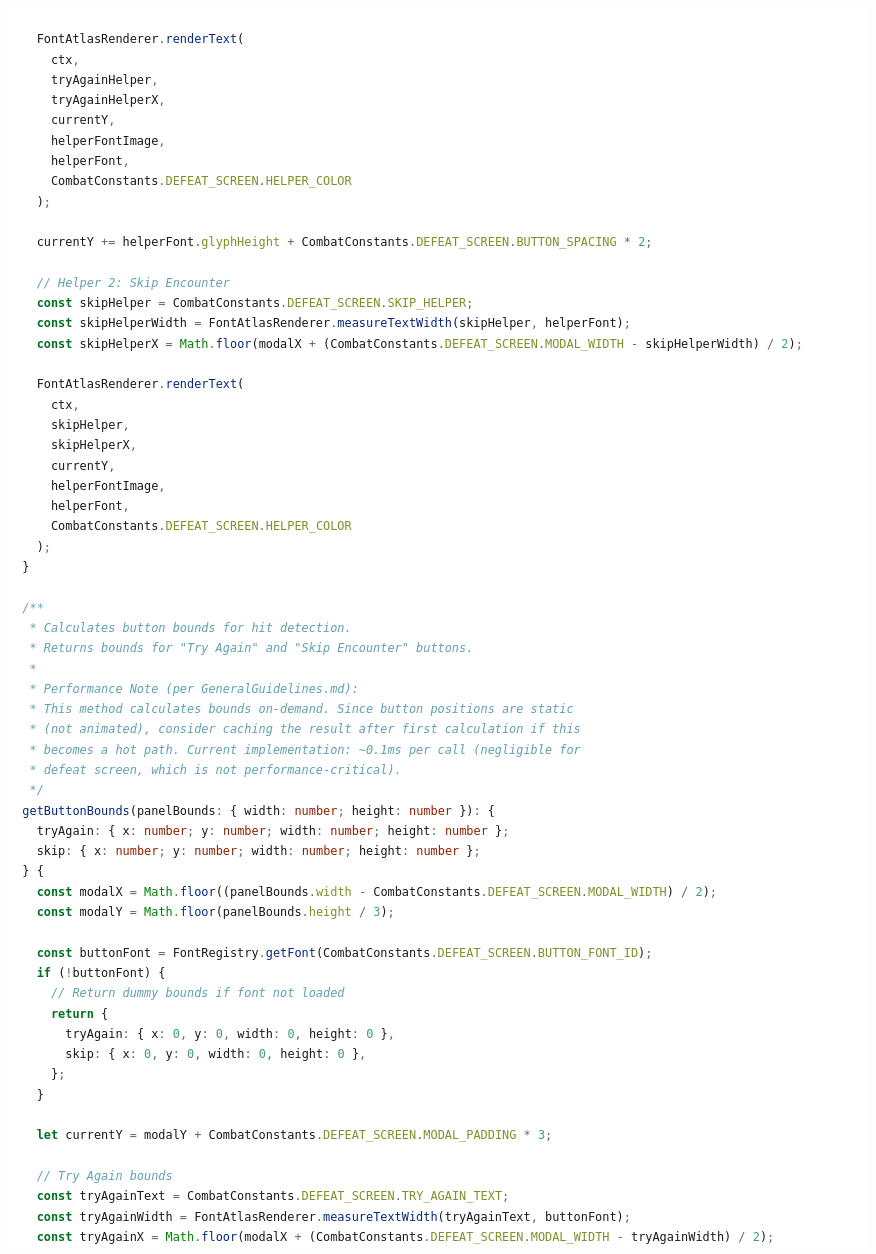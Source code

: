 ```typescript

    FontAtlasRenderer.renderText(
      ctx,
      tryAgainHelper,
      tryAgainHelperX,
      currentY,
      helperFontImage,
      helperFont,
      CombatConstants.DEFEAT_SCREEN.HELPER_COLOR
    );

    currentY += helperFont.glyphHeight + CombatConstants.DEFEAT_SCREEN.BUTTON_SPACING * 2;

    // Helper 2: Skip Encounter
    const skipHelper = CombatConstants.DEFEAT_SCREEN.SKIP_HELPER;
    const skipHelperWidth = FontAtlasRenderer.measureTextWidth(skipHelper, helperFont);
    const skipHelperX = Math.floor(modalX + (CombatConstants.DEFEAT_SCREEN.MODAL_WIDTH - skipHelperWidth) / 2);

    FontAtlasRenderer.renderText(
      ctx,
      skipHelper,
      skipHelperX,
      currentY,
      helperFontImage,
      helperFont,
      CombatConstants.DEFEAT_SCREEN.HELPER_COLOR
    );
  }

  /**
   * Calculates button bounds for hit detection.
   * Returns bounds for "Try Again" and "Skip Encounter" buttons.
   *
   * Performance Note (per GeneralGuidelines.md):
   * This method calculates bounds on-demand. Since button positions are static
   * (not animated), consider caching the result after first calculation if this
   * becomes a hot path. Current implementation: ~0.1ms per call (negligible for
   * defeat screen, which is not performance-critical).
   */
  getButtonBounds(panelBounds: { width: number; height: number }): {
    tryAgain: { x: number; y: number; width: number; height: number };
    skip: { x: number; y: number; width: number; height: number };
  } {
    const modalX = Math.floor((panelBounds.width - CombatConstants.DEFEAT_SCREEN.MODAL_WIDTH) / 2);
    const modalY = Math.floor(panelBounds.height / 3);

    const buttonFont = FontRegistry.getFont(CombatConstants.DEFEAT_SCREEN.BUTTON_FONT_ID);
    if (!buttonFont) {
      // Return dummy bounds if font not loaded
      return {
        tryAgain: { x: 0, y: 0, width: 0, height: 0 },
        skip: { x: 0, y: 0, width: 0, height: 0 },
      };
    }

    let currentY = modalY + CombatConstants.DEFEAT_SCREEN.MODAL_PADDING * 3;

    // Try Again bounds
    const tryAgainText = CombatConstants.DEFEAT_SCREEN.TRY_AGAIN_TEXT;
    const tryAgainWidth = FontAtlasRenderer.measureTextWidth(tryAgainText, buttonFont);
    const tryAgainX = Math.floor(modalX + (CombatConstants.DEFEAT_SCREEN.MODAL_WIDTH - tryAgainWidth) / 2);
```
